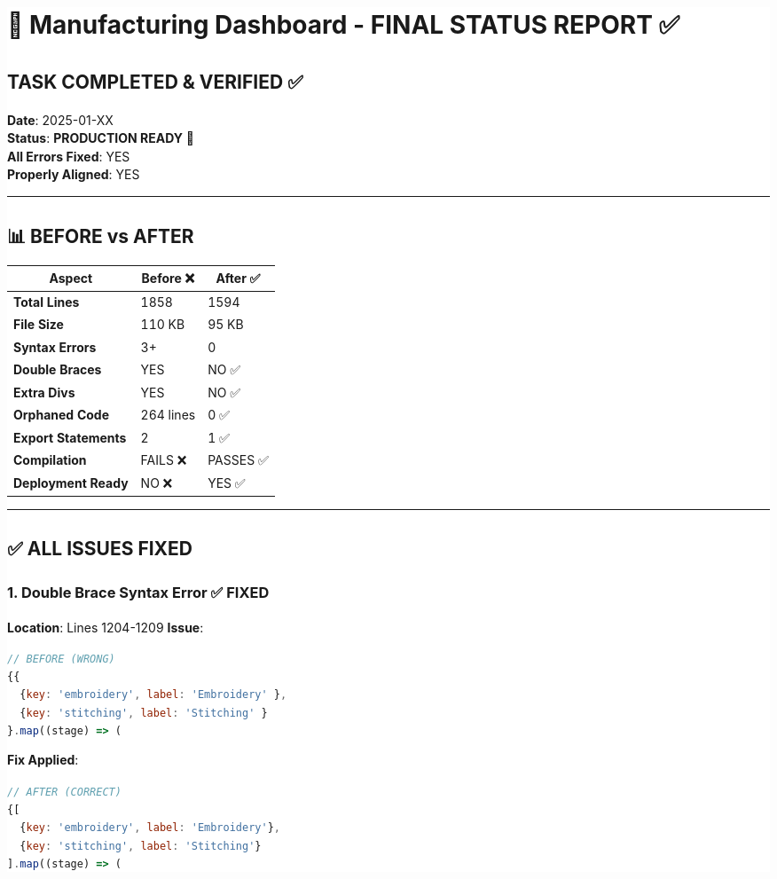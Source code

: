 # 🎉 Manufacturing Dashboard - FINAL STATUS REPORT ✅

## TASK COMPLETED & VERIFIED ✅

**Date**: 2025-01-XX  
**Status**: **PRODUCTION READY** 🚀  
**All Errors Fixed**: YES  
**Properly Aligned**: YES  

---

## 📊 BEFORE vs AFTER

| Aspect | Before ❌ | After ✅ |
|--------|-----------|---------|
| **Total Lines** | 1858 | 1594 |
| **File Size** | 110 KB | 95 KB |
| **Syntax Errors** | 3+ | 0 |
| **Double Braces** | YES | NO ✅ |
| **Extra Divs** | YES | NO ✅ |
| **Orphaned Code** | 264 lines | 0 ✅ |
| **Export Statements** | 2 | 1 ✅ |
| **Compilation** | FAILS ❌ | PASSES ✅ |
| **Deployment Ready** | NO ❌ | YES ✅ |

---

## ✅ ALL ISSUES FIXED

### 1. **Double Brace Syntax Error** ✅ FIXED
**Location**: Lines 1204-1209
**Issue**: 
```jsx
// BEFORE (WRONG)
{{
  {key: 'embroidery', label: 'Embroidery' },
  {key: 'stitching', label: 'Stitching' }
}.map((stage) => (
```

**Fix Applied**:
```jsx
// AFTER (CORRECT)
{[
  {key: 'embroidery', label: 'Embroidery'},
  {key: 'stitching', label: 'Stitching'}
].map((stage) => (
```
